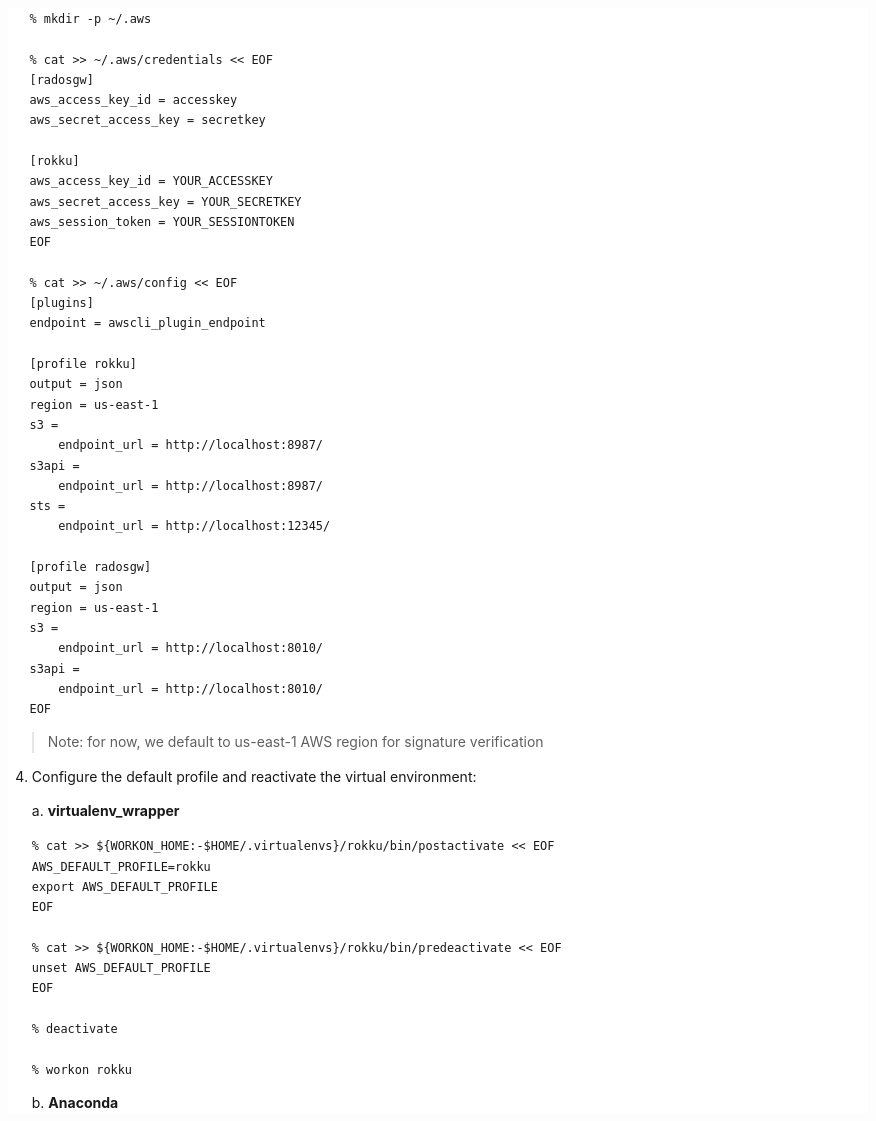        % mkdir -p ~/.aws

       % cat >> ~/.aws/credentials << EOF
       [radosgw]
       aws_access_key_id = accesskey
       aws_secret_access_key = secretkey

       [rokku]
       aws_access_key_id = YOUR_ACCESSKEY
       aws_secret_access_key = YOUR_SECRETKEY
       aws_session_token = YOUR_SESSIONTOKEN
       EOF

       % cat >> ~/.aws/config << EOF
       [plugins]
       endpoint = awscli_plugin_endpoint

       [profile rokku]
       output = json
       region = us-east-1
       s3 =
           endpoint_url = http://localhost:8987/
       s3api =
           endpoint_url = http://localhost:8987/
       sts =
           endpoint_url = http://localhost:12345/

       [profile radosgw]
       output = json
       region = us-east-1
       s3 =
           endpoint_url = http://localhost:8010/
       s3api =
           endpoint_url = http://localhost:8010/
       EOF

> Note: for now, we default to us-east-1 AWS region for signature verification

4. Configure the default profile and reactivate the virtual environment:

    a. **virtualenv_wrapper**

       % cat >> ${WORKON_HOME:-$HOME/.virtualenvs}/rokku/bin/postactivate << EOF
       AWS_DEFAULT_PROFILE=rokku
       export AWS_DEFAULT_PROFILE
       EOF

       % cat >> ${WORKON_HOME:-$HOME/.virtualenvs}/rokku/bin/predeactivate << EOF
       unset AWS_DEFAULT_PROFILE
       EOF

       % deactivate

       % workon rokku

    b. **Anaconda**
